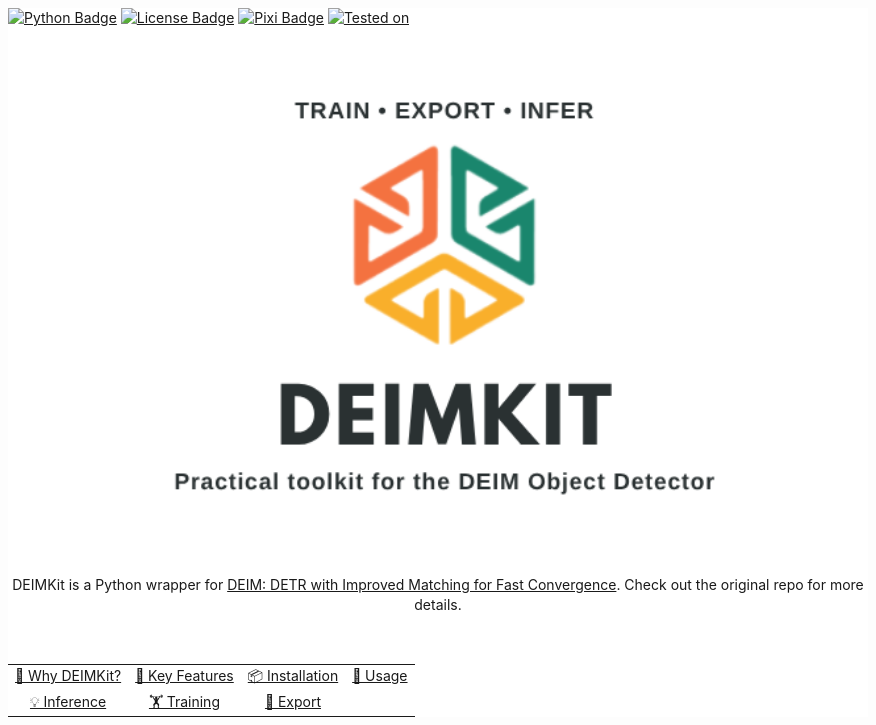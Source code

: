 [![Python Badge](https://img.shields.io/badge/Python-3.10_|_3.11_|_3.12-3776AB?style=for-the-badge&logo=python&logoColor=white)](https://www.python.org/)
[![License Badge](https://img.shields.io/badge/License-Apache%202.0-green.svg?style=for-the-badge&logo=apache&logoColor=white)](https://github.com/prefix-dev/pgsql-search/blob/main/LICENSE)
[![Pixi Badge](https://img.shields.io/badge/🔌_Powered_by-Pixi-yellow?style=for-the-badge)](https://pixi.sh)
[![Tested on](https://img.shields.io/badge/✓_Tested_on-Linux_•_macOS_•_Windows-purple?style=for-the-badge)](https://github.com/dnth/DEIMKit)

[colab_badge]: https://img.shields.io/badge/Open%20In-Colab-blue?style=for-the-badge&logo=google-colab
[kaggle_badge]: https://img.shields.io/badge/Open%20In-Kaggle-blue?style=for-the-badge&logo=kaggle

<div align="center">
<img src="assets/logo.png" alt="DEIMKit Logo" width="650">

<p>DEIMKit is a Python wrapper for <a href="https://github.com/ShihuaHuang95/DEIM">DEIM: DETR with Improved Matching for Fast Convergence</a>. Check out the original repo for more details.</p>
</div>




<div align="center">
    <br />
    <table>
        <tr>
            <td align="center">
                <a href="#-why-deimkit">🤔 Why DEIMKit?</a>
            </td>
            <td align="center">
                <a href="#-key-features">🌟 Key Features</a>
            </td>
            <td align="center">
                <a href="#-installation">📦 Installation</a>
            </td>
            <td align="center">
                <a href="#-usage">🚀 Usage</a>
            </td>
        </tr>
        <tr>
            <td align="center">
                <a href="#-inference">💡 Inference</a>
            </td>
            <td align="center">
                <a href="#-training">🏋️ Training</a>
            </td>
            <td align="center">
                <a href="#-export">💾 Export</a>
            </td>